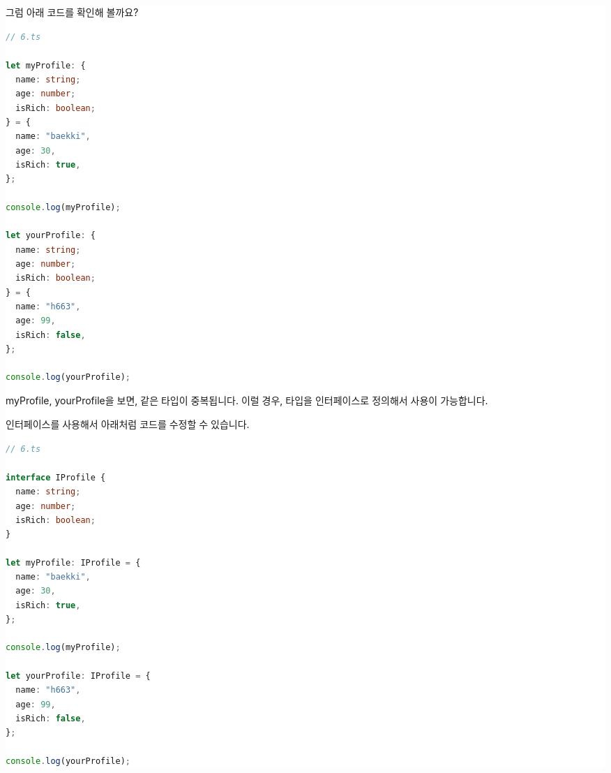 그럼 아래 코드를 확인해 볼까요?

```typescript
// 6.ts

let myProfile: {
  name: string;
  age: number;
  isRich: boolean;
} = {
  name: "baekki",
  age: 30,
  isRich: true,
};

console.log(myProfile);

let yourProfile: {
  name: string;
  age: number;
  isRich: boolean;
} = {
  name: "h663",
  age: 99,
  isRich: false,
};

console.log(yourProfile);
```

myProfile, yourProfile을 보면, 같은 타입이 중복됩니다. 이럴 경우, 타입을 인터페이스로 정의해서 사용이 가능합니다.

인터페이스를 사용해서 아래처럼 코드를 수정할 수 있습니다.

```typescript
// 6.ts

interface IProfile {
  name: string;
  age: number;
  isRich: boolean;
}

let myProfile: IProfile = {
  name: "baekki",
  age: 30,
  isRich: true,
};

console.log(myProfile);

let yourProfile: IProfile = {
  name: "h663",
  age: 99,
  isRich: false,
};

console.log(yourProfile);
```
